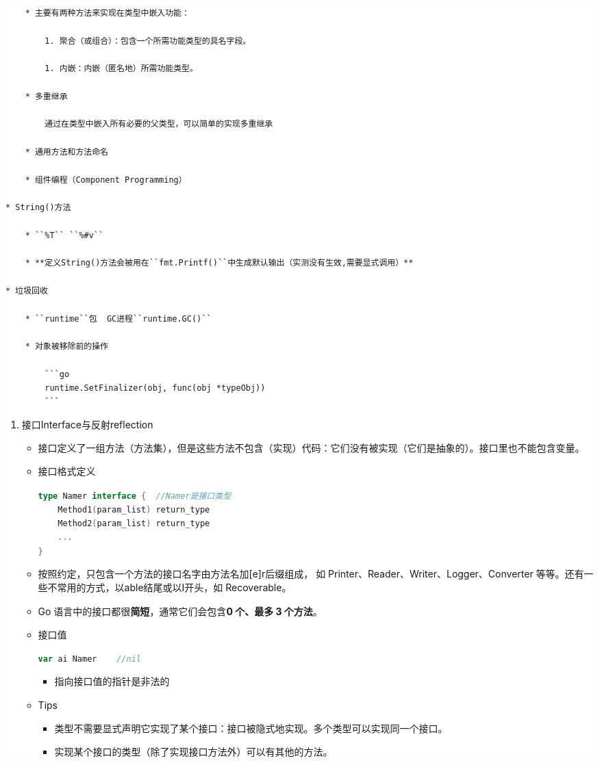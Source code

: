         * 主要有两种方法来实现在类型中嵌入功能：

            1. 聚合（或组合）：包含一个所需功能类型的具名字段。

            1. 内嵌：内嵌（匿名地）所需功能类型。

        * 多重继承

            通过在类型中嵌入所有必要的父类型，可以简单的实现多重继承

        * 通用方法和方法命名

        * 组件编程（Component Programming）

    * String()方法

        * ``%T`` ``%#v``

        * **定义String()方法会被用在``fmt.Printf()``中生成默认输出（实测没有生效,需要显式调用）**

    * 垃圾回收

        * ``runtime``包  GC进程``runtime.GC()``

        * 对象被移除前的操作

            ```go
            runtime.SetFinalizer(obj, func(obj *typeObj))
            ```

1. 接口Interface与反射reflection

    * 接口定义了一组方法（方法集），但是这些方法不包含（实现）代码：它们没有被实现（它们是抽象的）。接口里也不能包含变量。

    * 接口格式定义
        ```go
        type Namer interface {  //Namer是接口类型
            Method1(param_list) return_type
            Method2(param_list) return_type
            ...
        }
        ```

    * 按照约定，只包含一个方法的接口名字由方法名加[e]r后缀组成， 如 Printer、Reader、Writer、Logger、Converter 等等。还有一些不常用的方式，以able结尾或以I开头，如 Recoverable。

    * Go 语言中的接口都很**简短**，通常它们会包含**0 个、最多 3 个方法**。

    * 接口值

        ```go
        var ai Namer    //nil
        ```

        * 指向接口值的指针是非法的

    * Tips

        * 类型不需要显式声明它实现了某个接口：接口被隐式地实现。多个类型可以实现同一个接口。

        * 实现某个接口的类型（除了实现接口方法外）可以有其他的方法。
